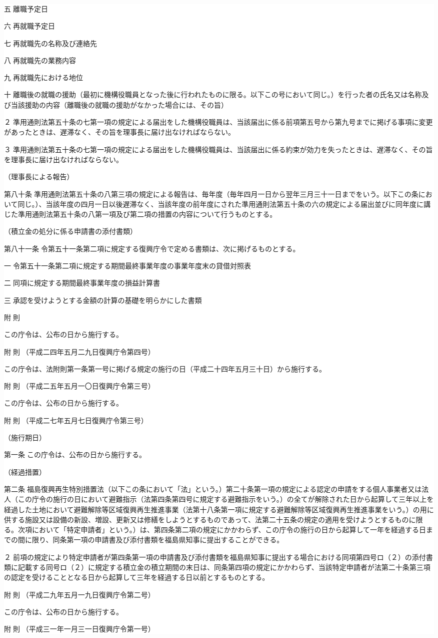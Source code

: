 五 離職予定日

六 再就職予定日

七 再就職先の名称及び連絡先

八 再就職先の業務内容

九 再就職先における地位

十 離職後の就職の援助（最初に機構役職員となった後に行われたものに限る。以下この号において同じ。）を行った者の氏名又は名称及び当該援助の内容（離職後の就職の援助がなかった場合には、その旨）

２ 準用通則法第五十条の七第一項の規定による届出をした機構役職員は、当該届出に係る前項第五号から第九号までに掲げる事項に変更があったときは、遅滞なく、その旨を理事長に届け出なければならない。

３ 準用通則法第五十条の七第一項の規定による届出をした機構役職員は、当該届出に係る約束が効力を失ったときは、遅滞なく、その旨を理事長に届け出なければならない。

（理事長による報告）

第八十条 準用通則法第五十条の八第三項の規定による報告は、毎年度（毎年四月一日から翌年三月三十一日までをいう。以下この条において同じ。）、当該年度の四月一日以後遅滞なく、当該年度の前年度にされた準用通則法第五十条の六の規定による届出並びに同年度に講じた準用通則法第五十条の八第一項及び第二項の措置の内容について行うものとする。

（積立金の処分に係る申請書の添付書類）

第八十一条 令第五十一条第二項に規定する復興庁令で定める書類は、次に掲げるものとする。

一 令第五十一条第二項に規定する期間最終事業年度の事業年度末の貸借対照表

二 同項に規定する期間最終事業年度の損益計算書

三 承認を受けようとする金額の計算の基礎を明らかにした書類

附 則

この庁令は、公布の日から施行する。

附 則 （平成二四年五月二九日復興庁令第四号）

この庁令は、法附則第一条第一号に掲げる規定の施行の日（平成二十四年五月三十日）から施行する。

附 則 （平成二五年五月一〇日復興庁令第三号）

この庁令は、公布の日から施行する。

附 則 （平成二七年五月七日復興庁令第三号）

（施行期日）

第一条 この庁令は、公布の日から施行する。

（経過措置）

第二条 福島復興再生特別措置法（以下この条において「法」という。）第二十条第一項の規定による認定の申請をする個人事業者又は法人（この庁令の施行の日において避難指示（法第四条第四号に規定する避難指示をいう。）の全てが解除された日から起算して三年以上を経過した土地において避難解除等区域復興再生推進事業（法第十八条第一項に規定する避難解除等区域復興再生推進事業をいう。）の用に供する施設又は設備の新設、増設、更新又は修繕をしようとするものであって、法第二十五条の規定の適用を受けようとするものに限る。次項において「特定申請者」という。）は、第四条第二項の規定にかかわらず、この庁令の施行の日から起算して一年を経過する日までの間に限り、同条第一項の申請書及び添付書類を福島県知事に提出することができる。

２ 前項の規定により特定申請者が第四条第一項の申請書及び添付書類を福島県知事に提出する場合における同項第四号ロ（２）の添付書類に記載する同号ロ（２）に規定する積立金の積立期間の末日は、同条第四項の規定にかかわらず、当該特定申請者が法第二十条第三項の認定を受けることとなる日から起算して三年を経過する日以前とするものとする。

附 則 （平成二九年五月一九日復興庁令第二号）

この庁令は、公布の日から施行する。

附 則 （平成三一年一月三一日復興庁令第一号）
